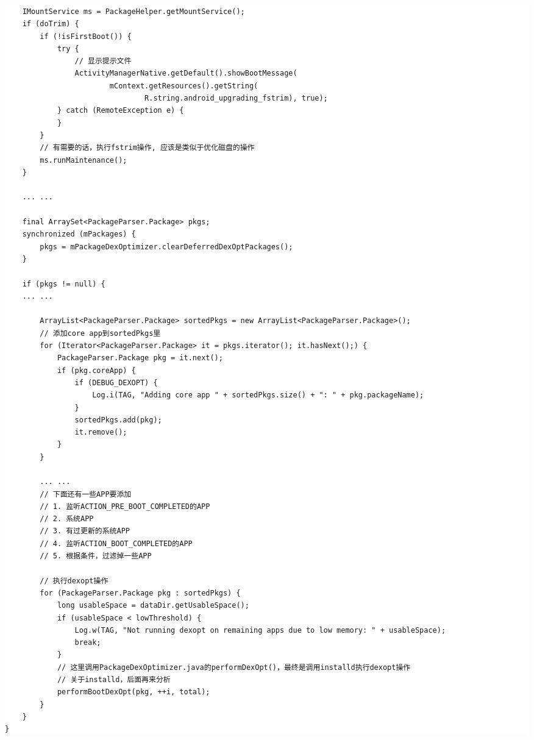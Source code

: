         IMountService ms = PackageHelper.getMountService();
        if (doTrim) {
            if (!isFirstBoot()) {
                try {
                    // 显示提示文件
                    ActivityManagerNative.getDefault().showBootMessage(
                            mContext.getResources().getString(
                                    R.string.android_upgrading_fstrim), true);
                } catch (RemoteException e) {
                }
            }
            // 有需要的话，执行fstrim操作, 应该是类似于优化磁盘的操作
            ms.runMaintenance();
        }
        
        ... ... 
        
        final ArraySet<PackageParser.Package> pkgs;
        synchronized (mPackages) {
            pkgs = mPackageDexOptimizer.clearDeferredDexOptPackages();
        }
        
        if (pkgs != null) {
        ... ...
        
            ArrayList<PackageParser.Package> sortedPkgs = new ArrayList<PackageParser.Package>();
            // 添加core app到sortedPkgs里
            for (Iterator<PackageParser.Package> it = pkgs.iterator(); it.hasNext();) {
                PackageParser.Package pkg = it.next();
                if (pkg.coreApp) {
                    if (DEBUG_DEXOPT) {
                        Log.i(TAG, "Adding core app " + sortedPkgs.size() + ": " + pkg.packageName);
                    }
                    sortedPkgs.add(pkg);
                    it.remove();
                }
            }
            
            ... ...
            // 下面还有一些APP要添加
            // 1. 监听ACTION_PRE_BOOT_COMPLETED的APP
            // 2. 系统APP
            // 3. 有过更新的系统APP
            // 4. 监听ACTION_BOOT_COMPLETED的APP
            // 5. 根据条件，过滤掉一些APP
            
            // 执行dexopt操作
            for (PackageParser.Package pkg : sortedPkgs) {
                long usableSpace = dataDir.getUsableSpace();
                if (usableSpace < lowThreshold) {
                    Log.w(TAG, "Not running dexopt on remaining apps due to low memory: " + usableSpace);
                    break;
                }
                // 这里调用PackageDexOptimizer.java的performDexOpt()，最终是调用installd执行dexopt操作
                // 关于installd，后面再来分析
                performBootDexOpt(pkg, ++i, total);
            }
        }
    }
